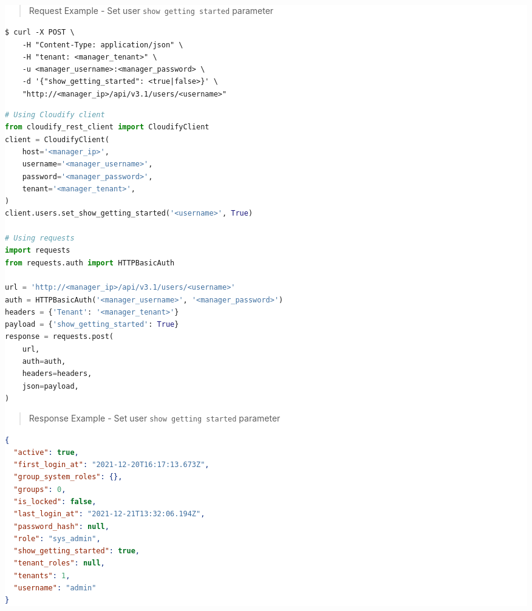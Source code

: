 > Request Example - Set user `show getting started` parameter 

```shell
$ curl -X POST \
    -H "Content-Type: application/json" \
    -H "tenant: <manager_tenant>" \
    -u <manager_username>:<manager_password> \
    -d '{"show_getting_started": <true|false>}' \
    "http://<manager_ip>/api/v3.1/users/<username>"
```

```python
# Using Cloudify client
from cloudify_rest_client import CloudifyClient
client = CloudifyClient(
    host='<manager_ip>',
    username='<manager_username>',
    password='<manager_password>',
    tenant='<manager_tenant>',
)
client.users.set_show_getting_started('<username>', True)

# Using requests
import requests
from requests.auth import HTTPBasicAuth

url = 'http://<manager_ip>/api/v3.1/users/<username>'
auth = HTTPBasicAuth('<manager_username>', '<manager_password>')
headers = {'Tenant': '<manager_tenant>'}
payload = {'show_getting_started': True}
response = requests.post(
    url,
    auth=auth,
    headers=headers,
    json=payload,
)
```

> Response Example - Set user `show getting started` parameter 

```json
{
  "active": true,
  "first_login_at": "2021-12-20T16:17:13.673Z",
  "group_system_roles": {},
  "groups": 0,
  "is_locked": false,
  "last_login_at": "2021-12-21T13:32:06.194Z",
  "password_hash": null,
  "role": "sys_admin",
  "show_getting_started": true,
  "tenant_roles": null,
  "tenants": 1,
  "username": "admin"
}
```
